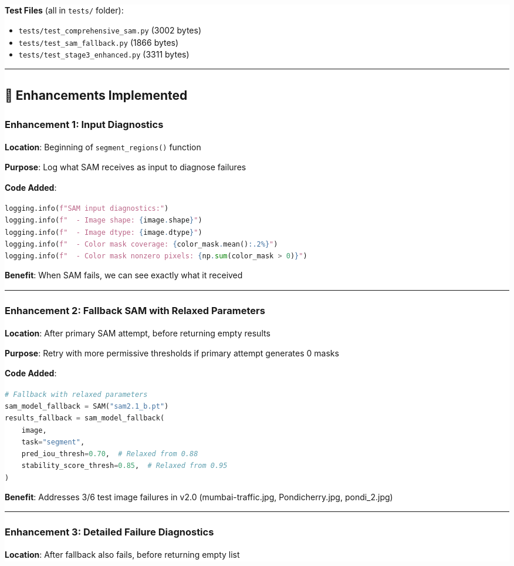 **Test Files** (all in `tests/` folder):

- `tests/test_comprehensive_sam.py` (3002 bytes)
- `tests/test_sam_fallback.py` (1866 bytes)
- `tests/test_stage3_enhanced.py` (3311 bytes)

---

## 🔧 Enhancements Implemented

### Enhancement 1: Input Diagnostics

**Location**: Beginning of `segment_regions()` function

**Purpose**: Log what SAM receives as input to diagnose failures

**Code Added**:

```python
logging.info(f"SAM input diagnostics:")
logging.info(f"  - Image shape: {image.shape}")
logging.info(f"  - Image dtype: {image.dtype}")
logging.info(f"  - Color mask coverage: {color_mask.mean():.2%}")
logging.info(f"  - Color mask nonzero pixels: {np.sum(color_mask > 0)}")
```

**Benefit**: When SAM fails, we can see exactly what it received

---

### Enhancement 2: Fallback SAM with Relaxed Parameters

**Location**: After primary SAM attempt, before returning empty results

**Purpose**: Retry with more permissive thresholds if primary attempt generates 0 masks

**Code Added**:

```python
# Fallback with relaxed parameters
sam_model_fallback = SAM("sam2.1_b.pt")
results_fallback = sam_model_fallback(
    image,
    task="segment",
    pred_iou_thresh=0.70,  # Relaxed from 0.88
    stability_score_thresh=0.85,  # Relaxed from 0.95
)
```

**Benefit**: Addresses 3/6 test image failures in v2.0 (mumbai-traffic.jpg, Pondicherry.jpg, pondi_2.jpg)

---

### Enhancement 3: Detailed Failure Diagnostics

**Location**: After fallback also fails, before returning empty list
